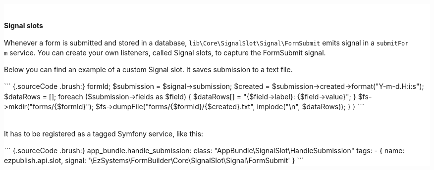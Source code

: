 </div>
</div>
 

**Signal slots**

Whenever a form is submitted and stored in a database,
`lib\Core\SignalSlot\Signal\FormSubmit` emits signal in
a `submitForm` service. You can create your own listeners, called Signal
slots, to capture the FormSubmit signal.

Below you can find an example of a custom Signal slot. It saves
submission to a text file. 

<div class="code panel pdl" style="border-width: 1px;">
<div class="codeContent panelContent pdl">
``` {.sourceCode .brush:}
<?php
namespace AppBundle\SignalSlot;
use Symfony\Component\Filesystem\Filesystem;
use eZ\Publish\Core\SignalSlot\Slot;
use eZ\Publish\Core\SignalSlot\Signal;
class HandleSubmission extends Slot
{
    /**
     * Receive the given $signal and react on it.
     *
     * @param EzSystems\FormBuilder\Core\SignalSlot\Signal\FormSubmit $signal
     */
    public function receive(Signal $signal)
    {
        $fs = new Filesystem();
        $formId = $signal->formId;
        $submission = $signal->submission;
        $created = $submission->created->format("Y-m-d.H:i:s");
        $dataRows = [];
        foreach ($submission->fields as $field) {
            $dataRows[] = "{$field->label}: {$field->value}";
        }
        $fs->mkdir("forms/{$formId}");
        $fs->dumpFile("forms/{$formId}/{$created}.txt", implode("\n", $dataRows));
    }
}
```

</div>
</div>
 

It has to be registered as a tagged Symfony service, like this:

<div class="code panel pdl" style="border-width: 1px;">
<div class="codeContent panelContent pdl">
``` {.sourceCode .brush:}
app_bundle.handle_submission:
    class: "AppBundle\SignalSlot\HandleSubmission"
    tags:
        - { name: ezpublish.api.slot, signal: '\EzSystems\FormBuilder\Core\SignalSlot\Signal\FormSubmit' }
```
